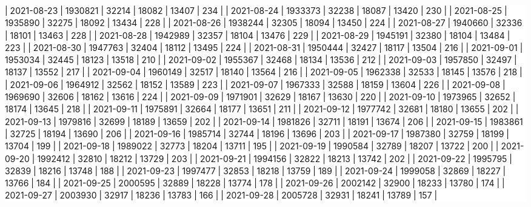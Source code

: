| 2021-08-23 | 1930821 | 32214 | 18082 | 13407 | 234 |
| 2021-08-24 | 1933373 | 32238 | 18087 | 13420 | 230 |
| 2021-08-25 | 1935890 | 32275 | 18092 | 13434 | 228 |
| 2021-08-26 | 1938244 | 32305 | 18094 | 13450 | 224 |
| 2021-08-27 | 1940660 | 32336 | 18101 | 13463 | 228 |
| 2021-08-28 | 1942989 | 32357 | 18104 | 13476 | 229 |
| 2021-08-29 | 1945191 | 32380 | 18104 | 13484 | 223 |
| 2021-08-30 | 1947763 | 32404 | 18112 | 13495 | 224 |
| 2021-08-31 | 1950444 | 32427 | 18117 | 13504 | 216 |
| 2021-09-01 | 1953034 | 32445 | 18123 | 13518 | 210 |
| 2021-09-02 | 1955367 | 32468 | 18134 | 13536 | 212 |
| 2021-09-03 | 1957850 | 32497 | 18137 | 13552 | 217 |
| 2021-09-04 | 1960149 | 32517 | 18140 | 13564 | 216 |
| 2021-09-05 | 1962338 | 32533 | 18145 | 13576 | 218 |
| 2021-09-06 | 1964912 | 32562 | 18152 | 13589 | 223 |
| 2021-09-07 | 1967333 | 32588 | 18159 | 13604 | 226 |
| 2021-09-08 | 1969690 | 32606 | 18162 | 13616 | 224 |
| 2021-09-09 | 1971901 | 32629 | 18167 | 13630 | 220 |
| 2021-09-10 | 1973965 | 32652 | 18174 | 13645 | 218 |
| 2021-09-11 | 1975891 | 32664 | 18177 | 13651 | 211 |
| 2021-09-12 | 1977742 | 32681 | 18180 | 13655 | 202 |
| 2021-09-13 | 1979816 | 32699 | 18189 | 13659 | 202 |
| 2021-09-14 | 1981826 | 32711 | 18191 | 13674 | 206 |
| 2021-09-15 | 1983861 | 32725 | 18194 | 13690 | 206 |
| 2021-09-16 | 1985714 | 32744 | 18196 | 13696 | 203 |
| 2021-09-17 | 1987380 | 32759 | 18199 | 13704 | 199 |
| 2021-09-18 | 1989022 | 32773 | 18204 | 13711 | 195 |
| 2021-09-19 | 1990584 | 32789 | 18207 | 13722 | 200 |
| 2021-09-20 | 1992412 | 32810 | 18212 | 13729 | 203 |
| 2021-09-21 | 1994156 | 32822 | 18213 | 13742 | 202 |
| 2021-09-22 | 1995795 | 32839 | 18216 | 13748 | 188 |
| 2021-09-23 | 1997477 | 32853 | 18218 | 13759 | 189 |
| 2021-09-24 | 1999058 | 32869 | 18227 | 13766 | 184 |
| 2021-09-25 | 2000595 | 32889 | 18228 | 13774 | 178 |
| 2021-09-26 | 2002142 | 32900 | 18233 | 13780 | 174 |
| 2021-09-27 | 2003930 | 32917 | 18236 | 13783 | 166 |
| 2021-09-28 | 2005728 | 32931 | 18241 | 13789 | 157 |